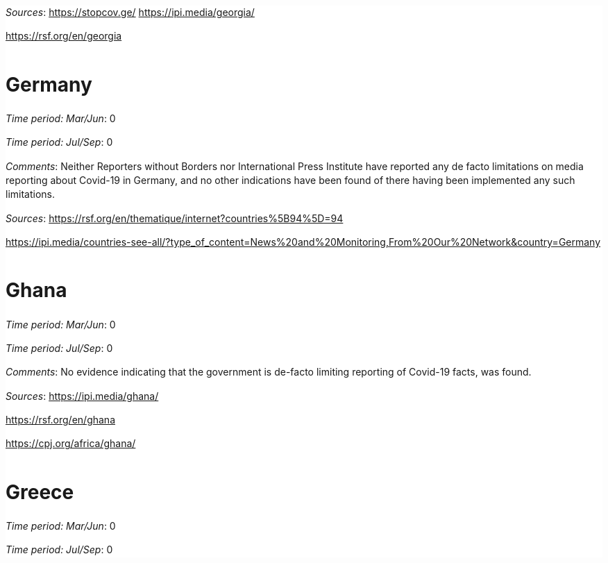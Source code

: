 *Sources*:
 https://stopcov.ge/
https://ipi.media/georgia/



https://rsf.org/en/georgia



# Germany 
*Time period: Mar/Jun*: 0

 
*Time period: Jul/Sep*: 0

 

*Comments*:
 Neither Reporters without Borders nor International Press Institute have reported any de facto limitations on media reporting about Covid-19 in Germany,  and no other indications have been found of there having been implemented any such limitations. 

*Sources*:
 https://rsf.org/en/thematique/internet?countries%5B94%5D=94

https://ipi.media/countries-see-all/?type_of_content=News%20and%20Monitoring,From%20Our%20Network&country=Germany



# Ghana 
*Time period: Mar/Jun*: 0

 
*Time period: Jul/Sep*: 0

 

*Comments*:
 No evidence indicating that the government is de-facto limiting reporting of Covid-19 facts, was found. 

*Sources*:
 https://ipi.media/ghana/



https://rsf.org/en/ghana



https://cpj.org/africa/ghana/



# Greece 
*Time period: Mar/Jun*: 0

 
*Time period: Jul/Sep*: 0
